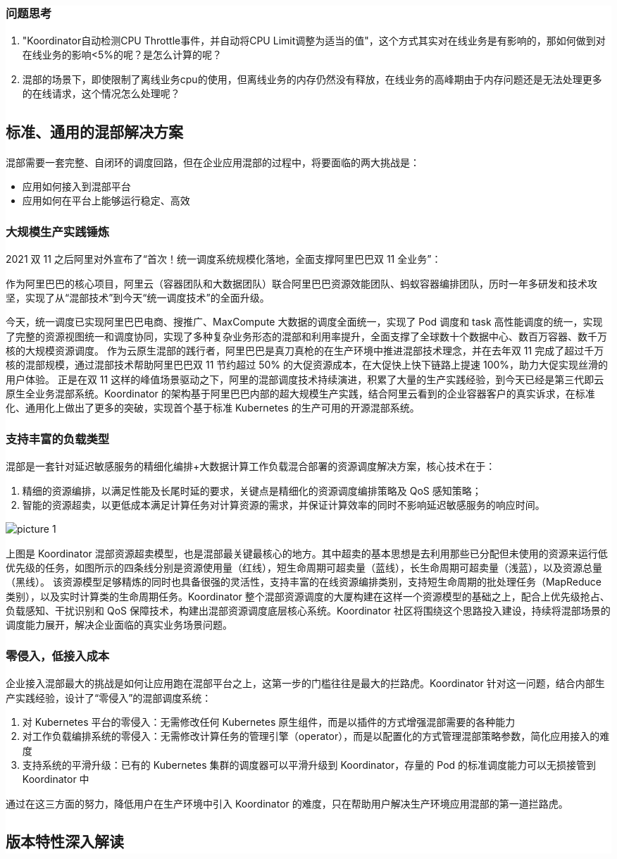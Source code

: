 ### 问题思考
1. "Koordinator自动检测CPU Throttle事件，并自动将CPU Limit调整为适当的值"，这个方式其实对在线业务是有影响的，那如何做到对在线业务的影响<5%的呢？是怎么计算的呢？
   
2. 混部的场景下，即使限制了离线业务cpu的使用，但离线业务的内存仍然没有释放，在线业务的高峰期由于内存问题还是无法处理更多的在线请求，这个情况怎么处理呢？





## 标准、通用的混部解决方案

混部需要一套完整、自闭环的调度回路，但在企业应用混部的过程中，将要面临的两大挑战是：

- 应用如何接入到混部平台
- 应用如何在平台上能够运行稳定、高效
 

### 大规模生产实践锤炼
2021 双 11 之后阿里对外宣布了“首次！统一调度系统规模化落地，全面支撑阿里巴巴双 11 全业务”：

作为阿里巴巴的核心项目，阿里云（容器团队和大数据团队）联合阿里巴巴资源效能团队、蚂蚁容器编排团队，历时一年多研发和技术攻坚，实现了从“混部技术”到今天“统一调度技术”的全面升级。

今天，统一调度已实现阿里巴巴电商、搜推广、MaxCompute 大数据的调度全面统一，实现了 Pod 调度和 task 高性能调度的统一，实现了完整的资源视图统一和调度协同，实现了多种复杂业务形态的混部和利用率提升，全面支撑了全球数十个数据中心、数百万容器、数千万核的大规模资源调度。
作为云原生混部的践行者，阿里巴巴是真刀真枪的在生产环境中推进混部技术理念，并在去年双 11 完成了超过千万核的混部规模，通过混部技术帮助阿里巴巴双 11 节约超过 50% 的大促资源成本，在大促快上快下链路上提速 100%，助力大促实现丝滑的用户体验。
正是在双 11 这样的峰值场景驱动之下，阿里的混部调度技术持续演进，积累了大量的生产实践经验，到今天已经是第三代即云原生全业务混部系统。Koordinator 的架构基于阿里巴巴内部的超大规模生产实践，结合阿里云看到的企业容器客户的真实诉求，在标准化、通用化上做出了更多的突破，实现首个基于标准 Kubernetes 的生产可用的开源混部系统。

### 支持丰富的负载类型
混部是一套针对延迟敏感服务的精细化编排+大数据计算工作负载混合部署的资源调度解决方案，核心技术在于：

1. 精细的资源编排，以满足性能及长尾时延的要求，关键点是精细化的资源调度编排策略及 QoS 感知策略；
2. 智能的资源超卖，以更低成本满足计算任务对计算资源的需求，并保证计算效率的同时不影响延迟敏感服务的响应时间。
 
![picture 1](/images/Koordinator%E8%B0%83%E7%A0%94_pic_1668160549204.png)  

上图是 Koordinator 混部资源超卖模型，也是混部最关键最核心的地方。其中超卖的基本思想是去利用那些已分配但未使用的资源来运行低优先级的任务，如图所示的四条线分别是资源使用量（红线），短生命周期可超卖量（蓝线），长生命周期可超卖量（浅蓝），以及资源总量（黑线）。
该资源模型足够精炼的同时也具备很强的灵活性，支持丰富的在线资源编排类别，支持短生命周期的批处理任务（MapReduce 类别），以及实时计算类的生命周期任务。Koordinator 整个混部资源调度的大厦构建在这样一个资源模型的基础之上，配合上优先级抢占、负载感知、干扰识别和 QoS 保障技术，构建出混部资源调度底层核心系统。Koordinator 社区将围绕这个思路投入建设，持续将混部场景的调度能力展开，解决企业面临的真实业务场景问题。

### 零侵入，低接入成本
企业接入混部最大的挑战是如何让应用跑在混部平台之上，这第一步的门槛往往是最大的拦路虎。Koordinator 针对这一问题，结合内部生产实践经验，设计了“零侵入”的混部调度系统：

1. 对 Kubernetes 平台的零侵入：无需修改任何 Kubernetes 原生组件，而是以插件的方式增强混部需要的各种能力
2. 对工作负载编排系统的零侵入：无需修改计算任务的管理引擎（operator），而是以配置化的方式管理混部策略参数，简化应用接入的难度
3. 支持系统的平滑升级：已有的 Kubernetes 集群的调度器可以平滑升级到 Koordinator，存量的 Pod 的标准调度能力可以无损接管到 Koordinator 中
 
通过在这三方面的努力，降低用户在生产环境中引入 Koordinator 的难度，只在帮助用户解决生产环境应用混部的第一道拦路虎。


## 版本特性深入解读
